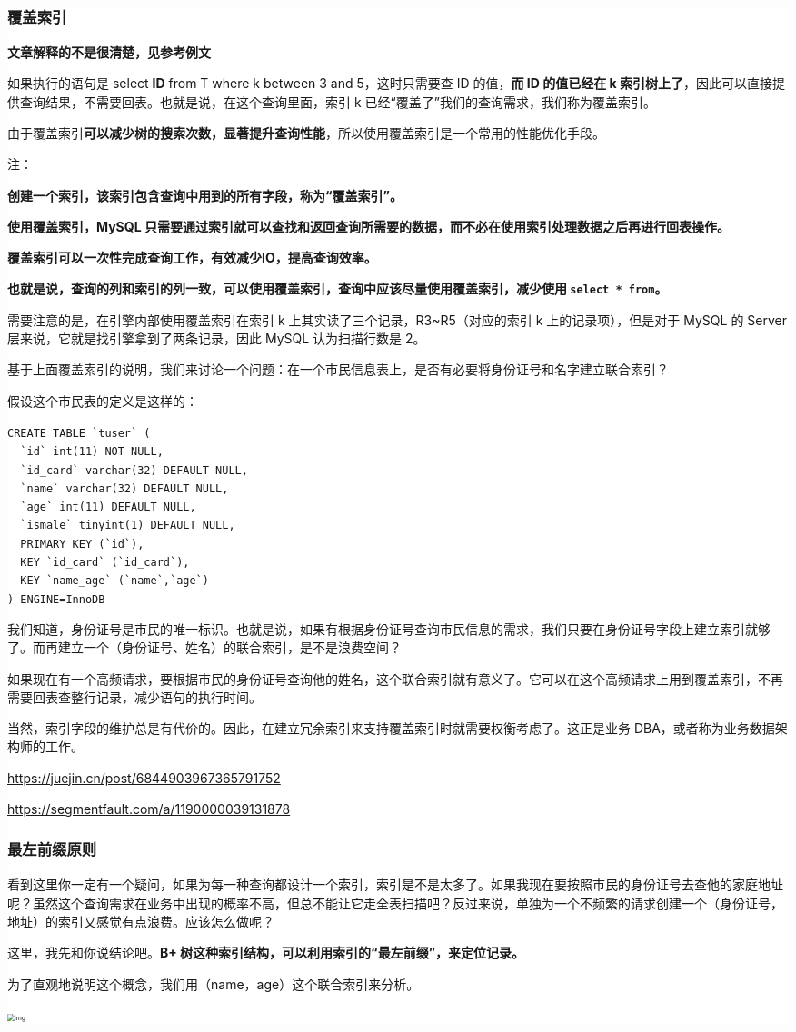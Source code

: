 ### 覆盖索引

**文章解释的不是很清楚，见参考例文**

如果执行的语句是 select **ID** from T where k between 3 and 5，这时只需要查 ID 的值，**而 ID 的值已经在 k 索引树上了**，因此可以直接提供查询结果，不需要回表。也就是说，在这个查询里面，索引 k 已经“覆盖了”我们的查询需求，我们称为覆盖索引。

由于覆盖索引**可以减少树的搜索次数，显著提升查询性能**，所以使用覆盖索引是一个常用的性能优化手段。

注：

**创建一个索引，该索引包含查询中用到的所有字段，称为“覆盖索引”。**

**使用覆盖索引，MySQL 只需要通过索引就可以查找和返回查询所需要的数据，而不必在使用索引处理数据之后再进行回表操作。**

**覆盖索引可以一次性完成查询工作，有效减少IO，提高查询效率。**

**也就是说，查询的列和索引的列一致，可以使用覆盖索引，查询中应该尽量使用覆盖索引，减少使用 `select * from`。**

需要注意的是，在引擎内部使用覆盖索引在索引 k 上其实读了三个记录，R3~R5（对应的索引 k 上的记录项），但是对于 MySQL 的 Server 层来说，它就是找引擎拿到了两条记录，因此 MySQL 认为扫描行数是 2。

基于上面覆盖索引的说明，我们来讨论一个问题：在一个市民信息表上，是否有必要将身份证号和名字建立联合索引？

假设这个市民表的定义是这样的：

```
CREATE TABLE `tuser` (
  `id` int(11) NOT NULL,
  `id_card` varchar(32) DEFAULT NULL,
  `name` varchar(32) DEFAULT NULL,
  `age` int(11) DEFAULT NULL,
  `ismale` tinyint(1) DEFAULT NULL,
  PRIMARY KEY (`id`),
  KEY `id_card` (`id_card`),
  KEY `name_age` (`name`,`age`)
) ENGINE=InnoDB
```

我们知道，身份证号是市民的唯一标识。也就是说，如果有根据身份证号查询市民信息的需求，我们只要在身份证号字段上建立索引就够了。而再建立一个（身份证号、姓名）的联合索引，是不是浪费空间？

如果现在有一个高频请求，要根据市民的身份证号查询他的姓名，这个联合索引就有意义了。它可以在这个高频请求上用到覆盖索引，不再需要回表查整行记录，减少语句的执行时间。

当然，索引字段的维护总是有代价的。因此，在建立冗余索引来支持覆盖索引时就需要权衡考虑了。这正是业务 DBA，或者称为业务数据架构师的工作。

https://juejin.cn/post/6844903967365791752

https://segmentfault.com/a/1190000039131878

### 最左前缀原则

看到这里你一定有一个疑问，如果为每一种查询都设计一个索引，索引是不是太多了。如果我现在要按照市民的身份证号去查他的家庭地址呢？虽然这个查询需求在业务中出现的概率不高，但总不能让它走全表扫描吧？反过来说，单独为一个不频繁的请求创建一个（身份证号，地址）的索引又感觉有点浪费。应该怎么做呢？

这里，我先和你说结论吧。**B+ 树这种索引结构，可以利用索引的“最左前缀”，来定位记录。**

为了直观地说明这个概念，我们用（name，age）这个联合索引来分析。

<img src="https://raw.githubusercontent.com/AngelYang23/Picture/master/Pic/202404041022862.jpeg" alt="img" style="zoom:50%;" />

